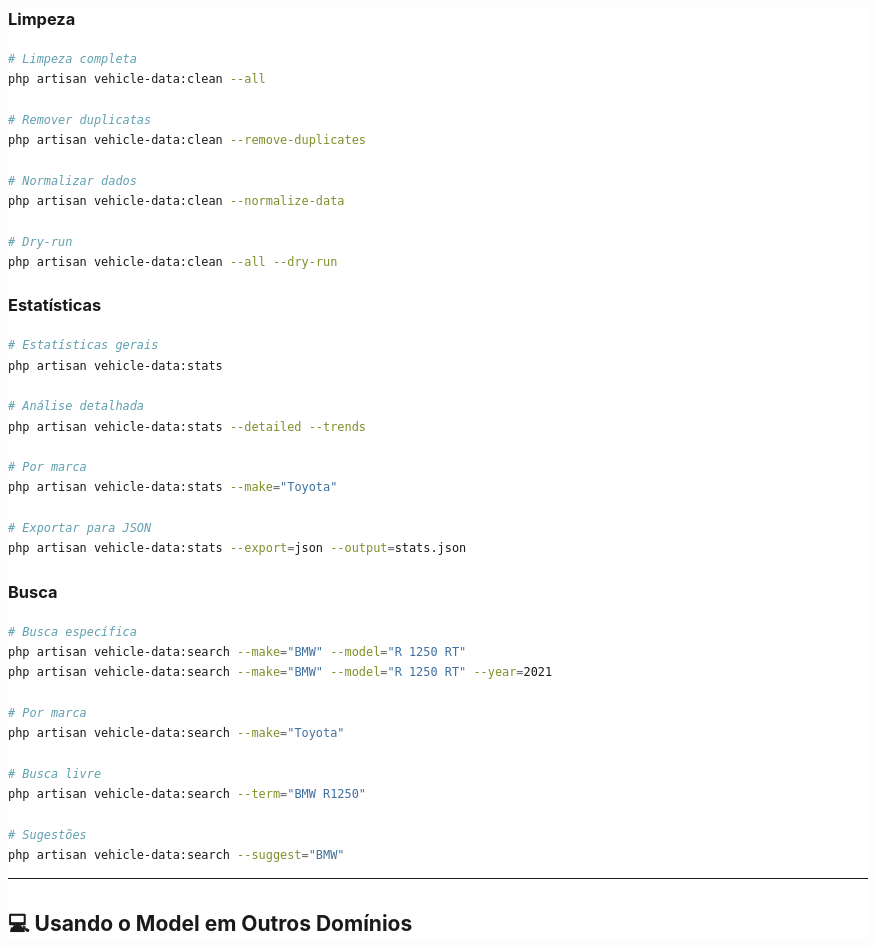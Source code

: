 ### Limpeza

```bash
# Limpeza completa
php artisan vehicle-data:clean --all

# Remover duplicatas
php artisan vehicle-data:clean --remove-duplicates

# Normalizar dados
php artisan vehicle-data:clean --normalize-data

# Dry-run
php artisan vehicle-data:clean --all --dry-run
```

### Estatísticas

```bash
# Estatísticas gerais
php artisan vehicle-data:stats

# Análise detalhada
php artisan vehicle-data:stats --detailed --trends

# Por marca
php artisan vehicle-data:stats --make="Toyota"

# Exportar para JSON
php artisan vehicle-data:stats --export=json --output=stats.json
```

### Busca

```bash
# Busca específica
php artisan vehicle-data:search --make="BMW" --model="R 1250 RT"
php artisan vehicle-data:search --make="BMW" --model="R 1250 RT" --year=2021

# Por marca
php artisan vehicle-data:search --make="Toyota"

# Busca livre
php artisan vehicle-data:search --term="BMW R1250"

# Sugestões
php artisan vehicle-data:search --suggest="BMW"
```

---

## 💻 Usando o Model em Outros Domínios
